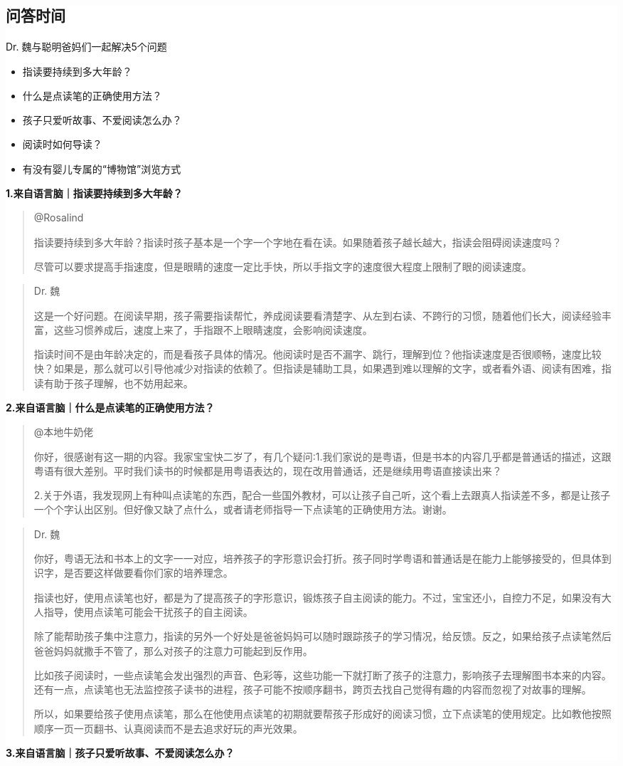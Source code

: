 ## 问答时间

Dr. 魏与聪明爸妈们一起解决5个问题

* 指读要持续到多大年龄？

* 什么是点读笔的正确使用方法？

* 孩子只爱听故事、不爱阅读怎么办？

* 阅读时如何导读？

* 有没有婴儿专属的“博物馆”浏览方式

 **1.来自语言脑｜指读要持续到多大年龄？**

> @Rosalind
> 
> 指读要持续到多大年龄？指读时孩子基本是一个字一个字地在看在读。如果随着孩子越长越大，指读会阻碍阅读速度吗？
> 
> 尽管可以要求提高手指速度，但是眼睛的速度一定比手快，所以手指文字的速度很大程度上限制了眼的阅读速度。

> Dr. 魏
> 
> 这是一个好问题。在阅读早期，孩子需要指读帮忙，养成阅读要看清楚字、从左到右读、不跨行的习惯，随着他们长大，阅读经验丰富，这些习惯养成后，速度上来了，手指跟不上眼睛速度，会影响阅读速度。
> 
> 指读时间不是由年龄决定的，而是看孩子具体的情况。他阅读时是否不漏字、跳行，理解到位？他指读速度是否很顺畅，速度比较快？如果是，那么就可以引导他减少对指读的依赖了。但指读是辅助工具，如果遇到难以理解的文字，或者看外语、阅读有困难，指读有助于孩子理解，也不妨用起来。

 **2.来自语言脑｜什么是点读笔的正确使用方法？**

> @本地牛奶佬
> 
> 你好，很感谢有这一期的内容。我家宝宝快二岁了，有几个疑问:1.我们家说的是粤语，但是书本的内容几乎都是普通话的描述，这跟粤语有很大差别。平时我们读书的时候都是用粤语表达的，现在改用普通话，还是继续用粤语直接读出来？
> 
> 2.关于外语，我发现网上有种叫点读笔的东西，配合一些国外教材，可以让孩子自己听，这个看上去跟真人指读差不多，都是让孩子一个个字认出区别。但好像又缺了点什么，或者请老师指导一下点读笔的正确使用方法。谢谢。

> Dr. 魏
> 
> 你好，粤语无法和书本上的文字一一对应，培养孩子的字形意识会打折。孩子同时学粤语和普通话是在能力上能够接受的，但具体到识字，是否要这样做要看你们家的培养理念。
> 
> 
> 
> 指读也好，使用点读笔也好，都是为了提高孩子的字形意识，锻炼孩子自主阅读的能力。不过，宝宝还小，自控力不足，如果没有大人指导，使用点读笔可能会干扰孩子的自主阅读。
> 
> 除了能帮助孩子集中注意力，指读的另外一个好处是爸爸妈妈可以随时跟踪孩子的学习情况，给反馈。反之，如果给孩子点读笔然后爸爸妈妈就撒手不管了，那么对孩子的注意力可能起到反作用。
> 
> 比如孩子阅读时，一些点读笔会发出强烈的声音、色彩等，这些功能一下就打断了孩子的注意力，影响孩子去理解图书本来的内容。还有一点，点读笔也无法监控孩子读书的进程，孩子可能不按顺序翻书，跨页去找自己觉得有趣的内容而忽视了对故事的理解。
> 
> 所以，如果要给孩子使用点读笔，那么在他使用点读笔的初期就要帮孩子形成好的阅读习惯，立下点读笔的使用规定。比如教他按照顺序一页一页翻书、认真阅读而不是去追求好玩的声光效果。

 **3.来自语言脑｜孩子只爱听故事、不爱阅读怎么办？**
